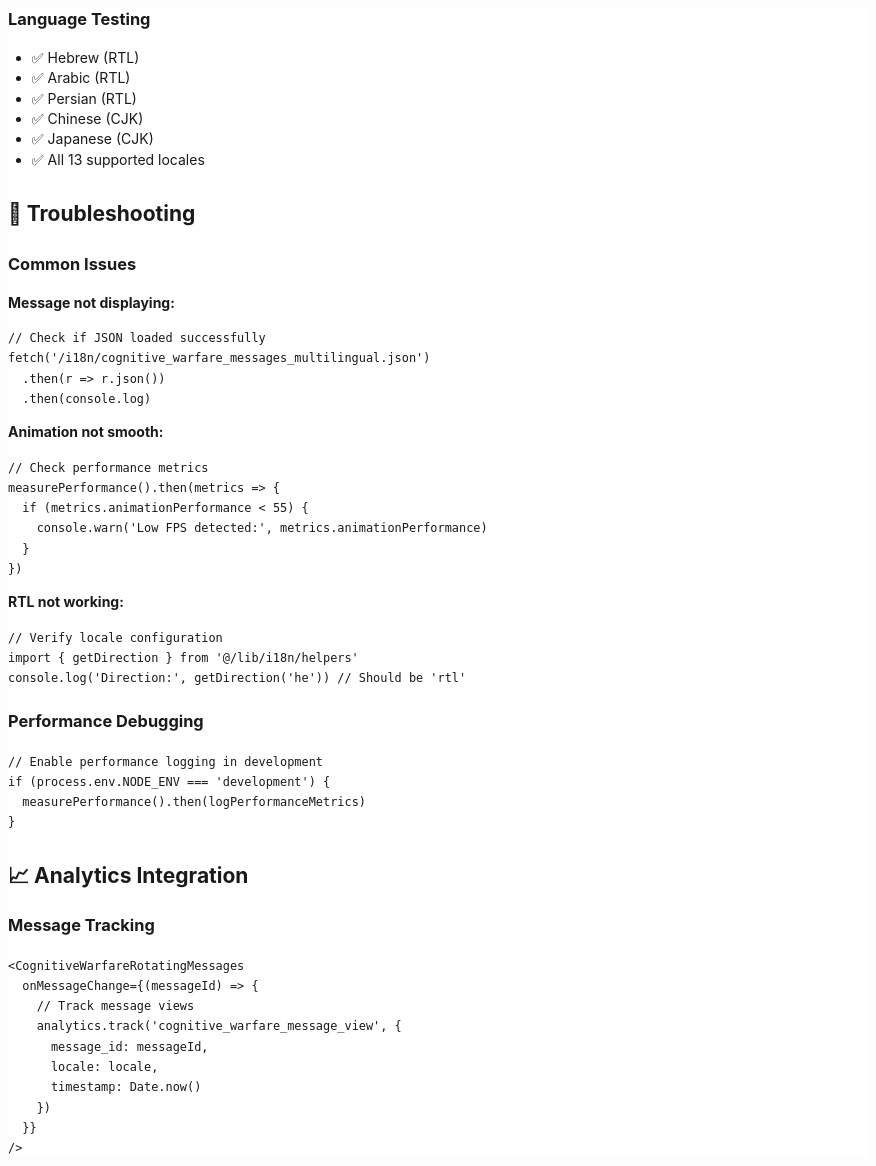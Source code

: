 ### Language Testing
- ✅ Hebrew (RTL)
- ✅ Arabic (RTL)
- ✅ Persian (RTL)
- ✅ Chinese (CJK)
- ✅ Japanese (CJK)
- ✅ All 13 supported locales

## 🚨 Troubleshooting

### Common Issues

**Message not displaying:**
```tsx
// Check if JSON loaded successfully
fetch('/i18n/cognitive_warfare_messages_multilingual.json')
  .then(r => r.json())
  .then(console.log)
```

**Animation not smooth:**
```tsx
// Check performance metrics
measurePerformance().then(metrics => {
  if (metrics.animationPerformance < 55) {
    console.warn('Low FPS detected:', metrics.animationPerformance)
  }
})
```

**RTL not working:**
```tsx
// Verify locale configuration
import { getDirection } from '@/lib/i18n/helpers'
console.log('Direction:', getDirection('he')) // Should be 'rtl'
```

### Performance Debugging
```tsx
// Enable performance logging in development
if (process.env.NODE_ENV === 'development') {
  measurePerformance().then(logPerformanceMetrics)
}
```

## 📈 Analytics Integration

### Message Tracking
```tsx
<CognitiveWarfareRotatingMessages
  onMessageChange={(messageId) => {
    // Track message views
    analytics.track('cognitive_warfare_message_view', {
      message_id: messageId,
      locale: locale,
      timestamp: Date.now()
    })
  }}
/>
```
